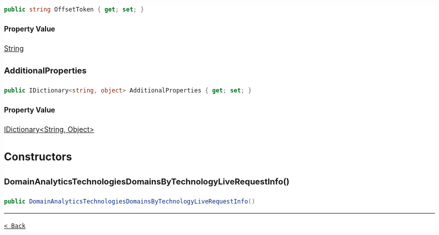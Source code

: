 ```csharp
public string OffsetToken { get; set; }
```

#### Property Value

[String](https://docs.microsoft.com/en-us/dotnet/api/system.string)<br>

### **AdditionalProperties**

```csharp
public IDictionary<string, object> AdditionalProperties { get; set; }
```

#### Property Value

[IDictionary&lt;String, Object&gt;](https://docs.microsoft.com/en-us/dotnet/api/system.collections.generic.idictionary-2)<br>

## Constructors

### **DomainAnalyticsTechnologiesDomainsByTechnologyLiveRequestInfo()**

```csharp
public DomainAnalyticsTechnologiesDomainsByTechnologyLiveRequestInfo()
```

---

[`< Back`](./)
